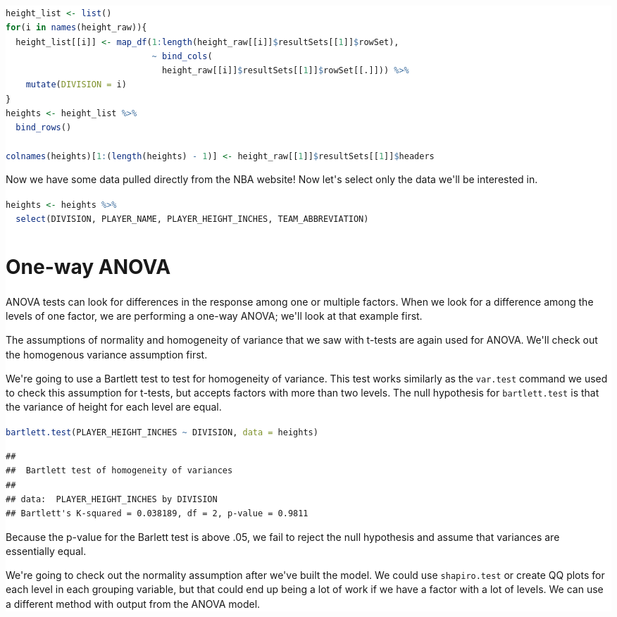 ``` r
height_list <- list()
for(i in names(height_raw)){
  height_list[[i]] <- map_df(1:length(height_raw[[i]]$resultSets[[1]]$rowSet),
                             ~ bind_cols(
                               height_raw[[i]]$resultSets[[1]]$rowSet[[.]])) %>%
    mutate(DIVISION = i)
}
heights <- height_list %>%
  bind_rows()

colnames(heights)[1:(length(heights) - 1)] <- height_raw[[1]]$resultSets[[1]]$headers
```

Now we have some data pulled directly from the NBA website! Now let's select only the data we'll be interested in.

``` r
heights <- heights %>%
  select(DIVISION, PLAYER_NAME, PLAYER_HEIGHT_INCHES, TEAM_ABBREVIATION)
```

One-way ANOVA
=============

ANOVA tests can look for differences in the response among one or multiple factors. When we look for a difference among the levels of one factor, we are performing a one-way ANOVA; we'll look at that example first.

The assumptions of normality and homogeneity of variance that we saw with t-tests are again used for ANOVA. We'll check out the homogenous variance assumption first.

We're going to use a Bartlett test to test for homogeneity of variance. This test works similarly as the `var.test` command we used to check this assumption for t-tests, but accepts factors with more than two levels. The null hypothesis for `bartlett.test` is that the variance of height for each level are equal.

``` r
bartlett.test(PLAYER_HEIGHT_INCHES ~ DIVISION, data = heights)
```

    ## 
    ##  Bartlett test of homogeneity of variances
    ## 
    ## data:  PLAYER_HEIGHT_INCHES by DIVISION
    ## Bartlett's K-squared = 0.038189, df = 2, p-value = 0.9811

Because the p-value for the Barlett test is above .05, we fail to reject the null hypothesis and assume that variances are essentially equal.

We're going to check out the normality assumption after we've built the model. We could use `shapiro.test` or create QQ plots for each level in each grouping variable, but that could end up being a lot of work if we have a factor with a lot of levels. We can use a different method with output from the ANOVA model.
